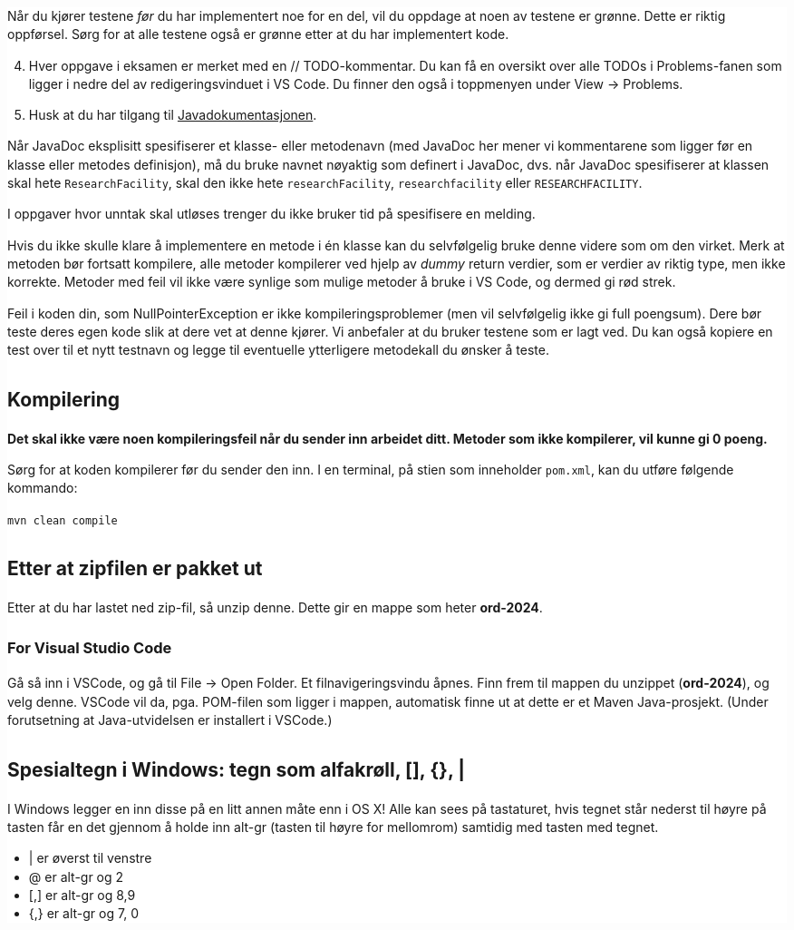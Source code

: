 Når du kjører testene *før* du har implementert noe for en del, vil du oppdage at noen av testene er grønne. Dette er riktig oppførsel. Sørg for at alle testene også er grønne etter at du har implementert kode.

4. Hver oppgave i eksamen er merket med en // TODO-kommentar. Du kan få en oversikt over alle TODOs i Problems-fanen som ligger i nedre del av redigeringsvinduet i VS Code. Du finner den også i toppmenyen under View -> Problems.

5. Husk at du har tilgang til [Javadokumentasjonen](https://eksamensvedlegg.it.ntnu.no/Felles/jdk-21.0.2_doc-all/api/index.html).

Når JavaDoc eksplisitt spesifiserer et  klasse- eller metodenavn (med JavaDoc her mener vi kommentarene som ligger før en klasse eller metodes definisjon), må du bruke navnet nøyaktig som definert i JavaDoc,
dvs. når JavaDoc spesifiserer at klassen skal hete `ResearchFacility`, skal den ikke hete `researchFacility`, `researchfacility` eller `RESEARCHFACILITY`.

I oppgaver hvor unntak skal utløses trenger du ikke bruker tid på spesifisere en melding. 

Hvis du ikke skulle klare å implementere en metode i én klasse kan du selvfølgelig bruke denne videre som om den virket. Merk at metoden bør fortsatt kompilere, alle metoder kompilerer ved hjelp av _dummy_ return verdier, som er verdier av riktig type, men ikke korrekte. Metoder med feil vil ikke være synlige som mulige metoder å bruke i VS Code, og dermed gi rød strek.

Feil i koden din, som NullPointerException er ikke kompileringsproblemer (men vil selvfølgelig ikke gi full poengsum). Dere bør teste deres egen kode slik at dere vet at denne kjører. Vi anbefaler at du bruker testene som er lagt ved. Du kan også kopiere en test over til et nytt testnavn og legge til eventuelle ytterligere metodekall du ønsker å teste. 

## Kompilering
**Det skal ikke være noen kompileringsfeil når du sender inn arbeidet ditt. Metoder som ikke kompilerer, vil kunne gi 0 poeng.**

Sørg for at koden kompilerer før du sender den inn. I en terminal, på stien som inneholder `pom.xml`, kan du utføre følgende kommando:

```bash
mvn clean compile
```

## Etter at zipfilen er pakket ut
Etter at du har lastet ned zip-fil, så unzip denne. Dette gir en mappe som heter **ord-2024**.

### For Visual Studio Code
Gå så inn i VSCode, og gå til File -> Open Folder. Et filnavigeringsvindu åpnes. Finn frem til mappen du unzippet (**ord-2024**), og velg denne.
VSCode vil da, pga. POM-filen som ligger i mappen, automatisk finne ut at dette er et Maven Java-prosjekt. (Under forutsetning at Java-utvidelsen er installert i VSCode.)


## Spesialtegn i Windows: tegn som alfakrøll, [], {}, |
I Windows legger en inn disse på en litt annen måte enn i OS X! Alle kan sees på tastaturet, hvis tegnet står nederst til høyre på tasten får en det gjennom å holde inn alt-gr (tasten til høyre for mellomrom) samtidig med tasten med tegnet.
- | er øverst til venstre
- @ er alt-gr og 2
- [,] er alt-gr  og 8,9
- {,} er alt-gr og 7, 0
